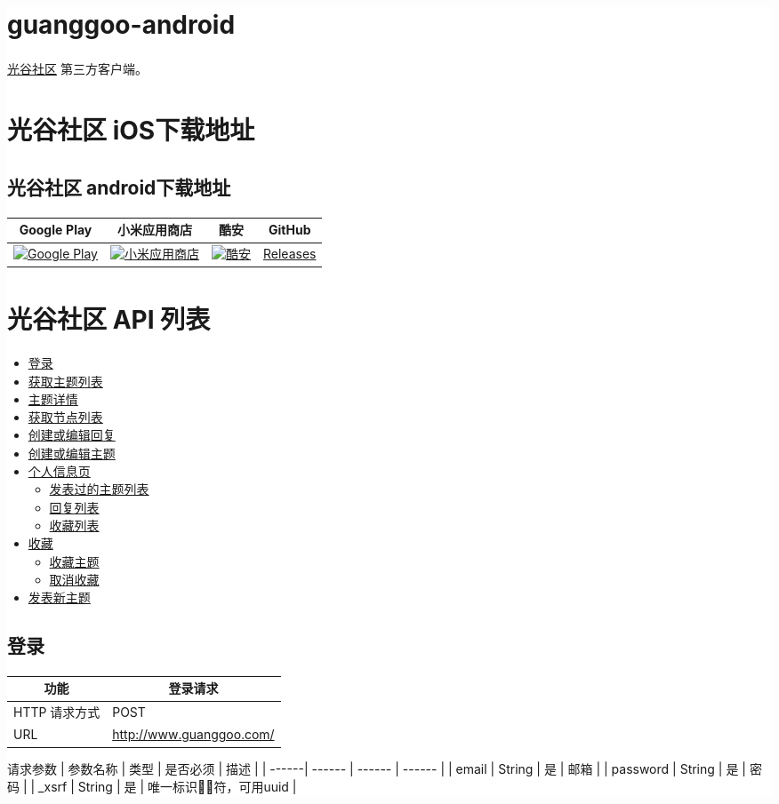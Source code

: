 # guanggoo-android

[光谷社区](http://www.guanggoo.com) 第三方客户端。

# 光谷社区 iOS下载地址

## 光谷社区 android下载地址

| Google Play                                                                                                                                                                                | 小米应用商店                                                                                                                                                    | 酷安                                                                                                                                             | GitHub                                                           |
|--------------------------------------------------------------------------------------------------------------------------------------------------------------------------------------------|-----------------------------------------------------------------------------------------------------------------------------------------------------------------|--------------------------------------------------------------------------------------------------------------------------------------------------|------------------------------------------------------------------|
| <a href="https://play.google.com/store/apps/details?id=org.mazhuang.guanggoo" target="_blank"><img alt="Google Play" width="183px" height="39px" src="./assets/image/play-store.png"/></a> | <a href="http://app.mi.com/details?id=org.mazhuang.guanggoo" target="_blank"><img alt="小米应用商店" height="39px" src="./assets/image/xiaomi-market.png"/></a> | <a href="https://www.coolapk.com/apk/org.mazhuang.guanggoo" target="_blank"><img alt="酷安" height="39px" src="./assets/image/coolapk.png"/></a> | [Releases](https://github.com/mzlogin/guanggoo-android/releases) |


# 光谷社区 API 列表



* [登录](#登录)
* [获取主题列表](#获取主题列表)
* [主题详情](#主题详情)
* [获取节点列表](#获取节点列表)
* [创建或编辑回复](#创建或编辑回复)
* [创建或编辑主题](#创建或编辑主题)
* [个人信息页](#个人信息页)
    * [发表过的主题列表](#发表过的主题列表)
    * [回复列表](#回复列表)
    * [收藏列表](#收藏列表)
* [收藏](#收藏)
    * [收藏主题](#收藏主题)
    * [取消收藏](#取消收藏)
* [发表新主题](#发表新主题)



## 登录
| 功能 | 登录请求 |
| ------| ------ |
| HTTP 请求方式 | POST |
| URL | http://www.guanggoo.com/ |

请求参数
| 参数名称 | 类型 | 是否必须 | 描述 |
| ------| ------ | ------ | ------ |
| email | String | 是 | 邮箱 |
| password | String | 是 | 密码 |
| _xsrf | String | 是 | 唯一标识符，可用uuid |
